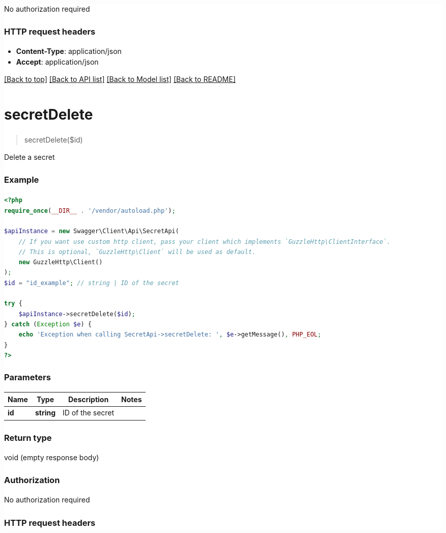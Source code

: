 No authorization required

### HTTP request headers

 - **Content-Type**: application/json
 - **Accept**: application/json

[[Back to top]](#) [[Back to API list]](../../README.md#documentation-for-api-endpoints) [[Back to Model list]](../../README.md#documentation-for-models) [[Back to README]](../../README.md)

# **secretDelete**
> secretDelete($id)

Delete a secret

### Example
```php
<?php
require_once(__DIR__ . '/vendor/autoload.php');

$apiInstance = new Swagger\Client\Api\SecretApi(
    // If you want use custom http client, pass your client which implements `GuzzleHttp\ClientInterface`.
    // This is optional, `GuzzleHttp\Client` will be used as default.
    new GuzzleHttp\Client()
);
$id = "id_example"; // string | ID of the secret

try {
    $apiInstance->secretDelete($id);
} catch (Exception $e) {
    echo 'Exception when calling SecretApi->secretDelete: ', $e->getMessage(), PHP_EOL;
}
?>
```

### Parameters

Name | Type | Description  | Notes
------------- | ------------- | ------------- | -------------
 **id** | **string**| ID of the secret |

### Return type

void (empty response body)

### Authorization

No authorization required

### HTTP request headers
